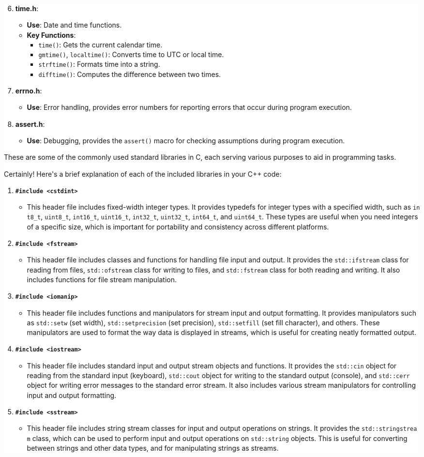 6. **time.h**:
   - **Use**: Date and time functions.
   - **Key Functions**:
     - `time()`: Gets the current calendar time.
     - `gmtime()`, `localtime()`: Converts time to UTC or local time.
     - `strftime()`: Formats time into a string.
     - `difftime()`: Computes the difference between two times.

7. **errno.h**:
   - **Use**: Error handling, provides error numbers for reporting errors that occur during program execution.

8. **assert.h**:
   - **Use**: Debugging, provides the `assert()` macro for checking assumptions during program execution.

These are some of the commonly used standard libraries in C, each serving various purposes to aid in programming tasks.









Certainly! Here's a brief explanation of each of the included libraries in your C++ code:

1. **`#include <cstdint>`**
   - This header file includes fixed-width integer types. It provides typedefs for integer types with a specified width, such as `int8_t`, `uint8_t`, `int16_t`, `uint16_t`, `int32_t`, `uint32_t`, `int64_t`, and `uint64_t`. These types are useful when you need integers of a specific size, which is important for portability and consistency across different platforms.

2. **`#include <fstream>`**
   - This header file includes classes and functions for handling file input and output. It provides the `std::ifstream` class for reading from files, `std::ofstream` class for writing to files, and `std::fstream` class for both reading and writing. It also includes functions for file stream manipulation.

3. **`#include <iomanip>`**
   - This header file includes functions and manipulators for stream input and output formatting. It provides manipulators such as `std::setw` (set width), `std::setprecision` (set precision), `std::setfill` (set fill character), and others. These manipulators are used to format the way data is displayed in streams, which is useful for creating neatly formatted output.

4. **`#include <iostream>`**
   - This header file includes standard input and output stream objects and functions. It provides the `std::cin` object for reading from the standard input (keyboard), `std::cout` object for writing to the standard output (console), and `std::cerr` object for writing error messages to the standard error stream. It also includes various stream manipulators for controlling input and output formatting.

5. **`#include <sstream>`**
   - This header file includes string stream classes for input and output operations on strings. It provides the `std::stringstream` class, which can be used to perform input and output operations on `std::string` objects. This is useful for converting between strings and other data types, and for manipulating strings as streams.
